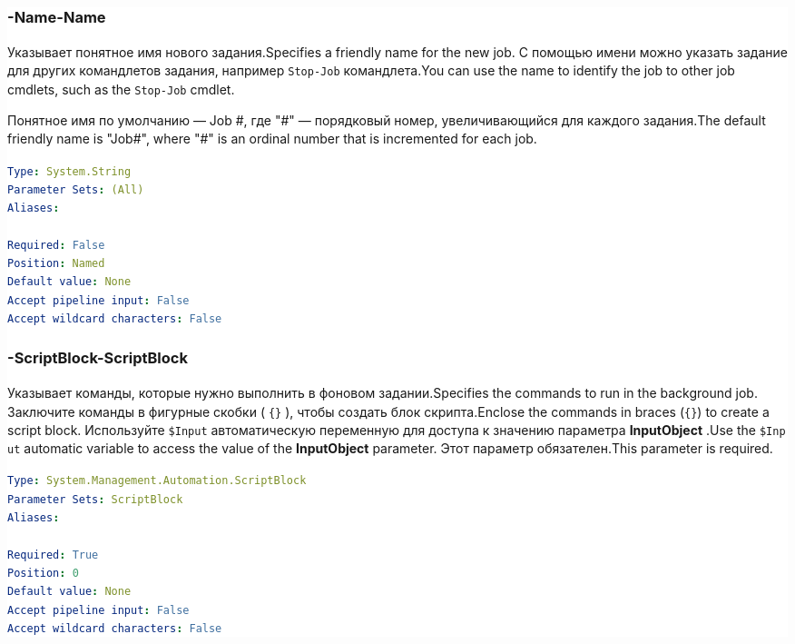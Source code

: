 ### <span data-ttu-id="1d537-152">-Name</span><span class="sxs-lookup"><span data-stu-id="1d537-152">-Name</span></span>

<span data-ttu-id="1d537-153">Указывает понятное имя нового задания.</span><span class="sxs-lookup"><span data-stu-id="1d537-153">Specifies a friendly name for the new job.</span></span> <span data-ttu-id="1d537-154">С помощью имени можно указать задание для других командлетов задания, например `Stop-Job` командлета.</span><span class="sxs-lookup"><span data-stu-id="1d537-154">You can use the name to identify the job to other job cmdlets, such as the `Stop-Job` cmdlet.</span></span>

<span data-ttu-id="1d537-155">Понятное имя по умолчанию — Job #, где "#" — порядковый номер, увеличивающийся для каждого задания.</span><span class="sxs-lookup"><span data-stu-id="1d537-155">The default friendly name is "Job#", where "#" is an ordinal number that is incremented for each job.</span></span>

```yaml
Type: System.String
Parameter Sets: (All)
Aliases:

Required: False
Position: Named
Default value: None
Accept pipeline input: False
Accept wildcard characters: False
```

### <span data-ttu-id="1d537-156">-ScriptBlock</span><span class="sxs-lookup"><span data-stu-id="1d537-156">-ScriptBlock</span></span>

<span data-ttu-id="1d537-157">Указывает команды, которые нужно выполнить в фоновом задании.</span><span class="sxs-lookup"><span data-stu-id="1d537-157">Specifies the commands to run in the background job.</span></span> <span data-ttu-id="1d537-158">Заключите команды в фигурные скобки ( `{}` ), чтобы создать блок скрипта.</span><span class="sxs-lookup"><span data-stu-id="1d537-158">Enclose the commands in braces (`{}`) to create a script block.</span></span> <span data-ttu-id="1d537-159">Используйте `$Input` автоматическую переменную для доступа к значению параметра **InputObject** .</span><span class="sxs-lookup"><span data-stu-id="1d537-159">Use the `$Input` automatic variable to access the value of the **InputObject** parameter.</span></span> <span data-ttu-id="1d537-160">Этот параметр обязателен.</span><span class="sxs-lookup"><span data-stu-id="1d537-160">This parameter is required.</span></span>

```yaml
Type: System.Management.Automation.ScriptBlock
Parameter Sets: ScriptBlock
Aliases:

Required: True
Position: 0
Default value: None
Accept pipeline input: False
Accept wildcard characters: False
```
